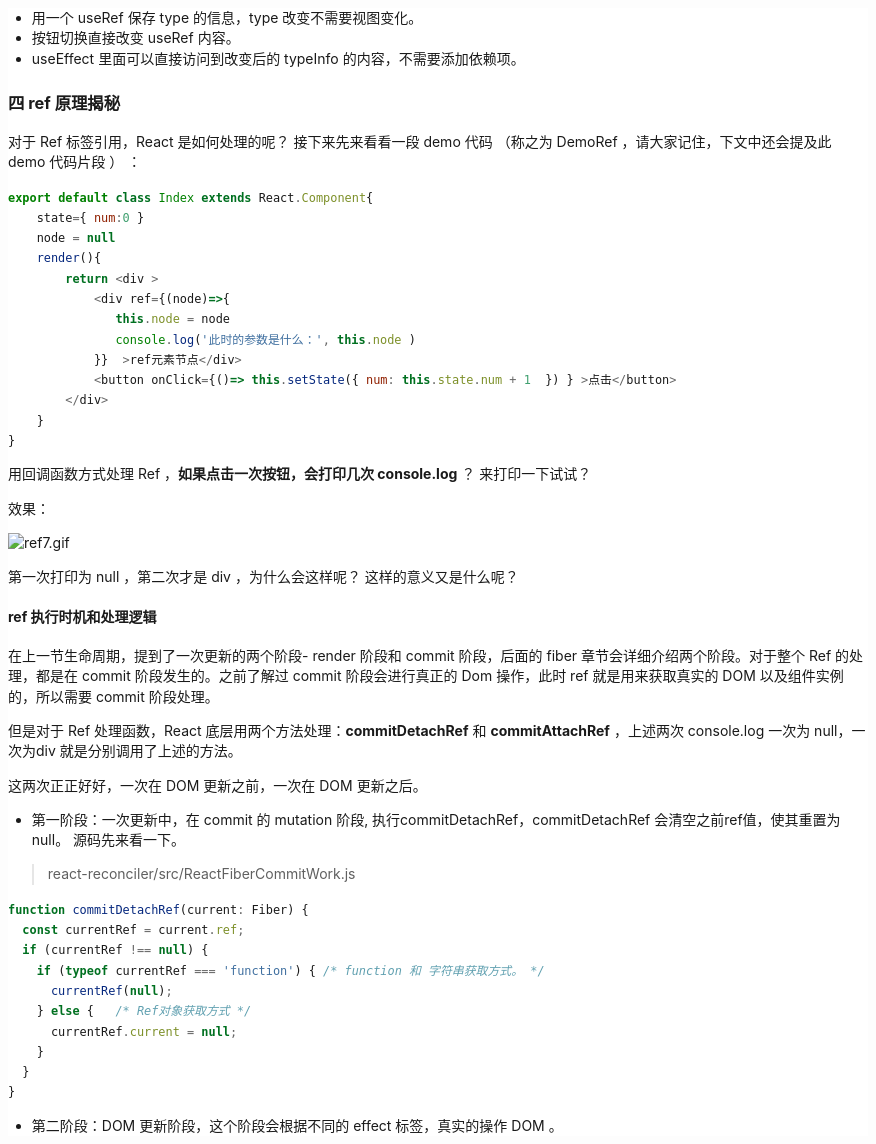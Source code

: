 - 用一个 useRef 保存 type 的信息，type 改变不需要视图变化。
- 按钮切换直接改变 useRef 内容。
- useEffect 里面可以直接访问到改变后的 typeInfo 的内容，不需要添加依赖项。

### 四 ref 原理揭秘
对于 Ref 标签引用，React 是如何处理的呢？ 接下来先来看看一段 demo 代码 （称之为 DemoRef ，请大家记住，下文中还会提及此 demo 代码片段 ） ：
```js
export default class Index extends React.Component{
    state={ num:0 }
    node = null
    render(){
        return <div >
            <div ref={(node)=>{
               this.node = node
               console.log('此时的参数是什么：', this.node )
            }}  >ref元素节点</div>
            <button onClick={()=> this.setState({ num: this.state.num + 1  }) } >点击</button>
        </div>
    }
}
```
用回调函数方式处理 Ref ，**如果点击一次按钮，会打印几次 console.log** ？ 来打印一下试试？

效果：

![ref7.gif](https://p1-juejin.byteimg.com/tos-cn-i-k3u1fbpfcp/2788bb4be7d04d789639bffea1a5b22d~tplv-k3u1fbpfcp-jj-mark:3024:0:0:0:q75.awebp)

第一次打印为 null ，第二次才是 div ，为什么会这样呢？ 这样的意义又是什么呢？

#### ref 执行时机和处理逻辑
在上一节生命周期，提到了一次更新的两个阶段- render 阶段和 commit 阶段，后面的 fiber 章节会详细介绍两个阶段。对于整个 Ref 的处理，都是在 commit 阶段发生的。之前了解过 commit 阶段会进行真正的 Dom 操作，此时 ref 就是用来获取真实的 DOM 以及组件实例的，所以需要 commit 阶段处理。

但是对于 Ref 处理函数，React 底层用两个方法处理：**commitDetachRef** 和 **commitAttachRef** ，上述两次 console.log 一次为 null，一次为div 就是分别调用了上述的方法。

这两次正正好好，一次在 DOM 更新之前，一次在 DOM 更新之后。

- 第一阶段：一次更新中，在 commit 的 mutation 阶段, 执行commitDetachRef，commitDetachRef 会清空之前ref值，使其重置为 null。 源码先来看一下。

> react-reconciler/src/ReactFiberCommitWork.js
```js
function commitDetachRef(current: Fiber) {
  const currentRef = current.ref;
  if (currentRef !== null) {
    if (typeof currentRef === 'function') { /* function 和 字符串获取方式。 */
      currentRef(null); 
    } else {   /* Ref对象获取方式 */
      currentRef.current = null;
    }
  }
}
```
- 第二阶段：DOM 更新阶段，这个阶段会根据不同的 effect 标签，真实的操作 DOM 。
